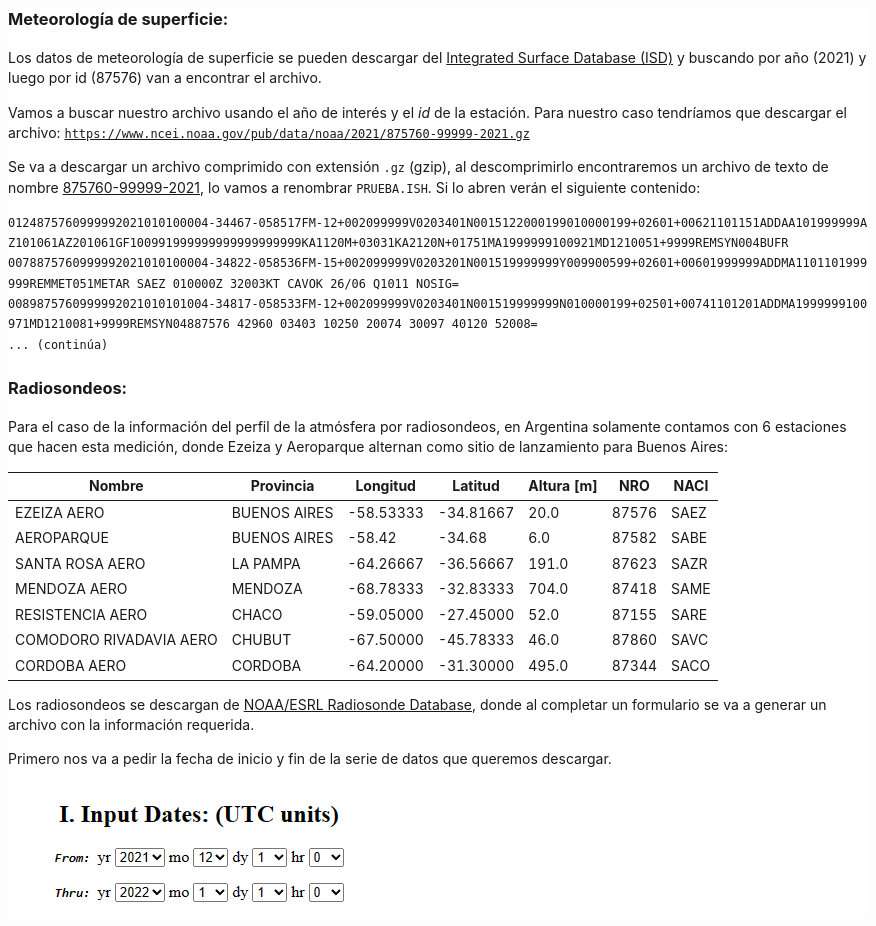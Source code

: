 
### Meteorología de superficie: 

Los datos de meteorología de superficie se pueden descargar del [Integrated Surface Database (ISD)](https://www.ncei.noaa.gov/pub/data/noaa/) y buscando por año (2021) y luego por id (87576) van a encontrar el archivo.

Vamos a buscar nuestro archivo usando el año de interés y el *id* de la estación. Para nuestro caso tendríamos que descargar el archivo: [``https://www.ncei.noaa.gov/pub/data/noaa/2021/875760-99999-2021.gz``](https://www.ncei.noaa.gov/pub/data/noaa/2021/875760-99999-2021.gz)

Se va a descargar un archivo comprimido con extensión ``.gz`` (gzip), al descomprimirlo encontraremos un archivo de texto de nombre [875760-99999-2021](./archivos/aermod/875760-99999-2021), lo vamos a renombrar ``PRUEBA.ISH``. Si lo abren verán el siguiente contenido:

```Text
0124875760999992021010100004-34467-058517FM-12+002099999V0203401N0015122000199010000199+02601+00621101151ADDAA101999999AZ101061AZ201061GF100991999999999999999999KA1120M+03031KA2120N+01751MA1999999100921MD1210051+9999REMSYN004BUFR
0078875760999992021010100004-34822-058536FM-15+002099999V0203201N001519999999Y009900599+02601+00601999999ADDMA1101101999999REMMET051METAR SAEZ 010000Z 32003KT CAVOK 26/06 Q1011 NOSIG=
0089875760999992021010101004-34817-058533FM-12+002099999V0203401N001519999999N010000199+02501+00741101201ADDMA1999999100971MD1210081+9999REMSYN04887576 42960 03403 10250 20074 30097 40120 52008=
... (continúa)
```

### Radiosondeos:

Para el caso de la información del perfil de la atmósfera por radiosondeos, en Argentina solamente contamos con 6 estaciones que hacen esta medición, donde Ezeiza y Aeroparque alternan como sitio de lanzamiento para Buenos Aires:


|Nombre				|Provincia	|Longitud	|Latitud	|Altura [m]	|NRO	|NACI|
|---|---|---|---|---|---|---|
|EZEIZA AERO			|BUENOS AIRES	|-58.53333	|-34.81667	|20.0		|87576	|SAEZ|
|AEROPARQUE             |BUENOS AIRES   |-58.42     |-34.68     |6.0            |87582|SABE|
|SANTA ROSA AERO		|LA PAMPA	|-64.26667	|-36.56667	|191.0		|87623	|SAZR|
|MENDOZA AERO			|MENDOZA	|-68.78333	|-32.83333	|704.0		|87418	|SAME|
|RESISTENCIA AERO		|CHACO		|-59.05000	|-27.45000	|52.0		|87155	|SARE|
|COMODORO RIVADAVIA AERO	|CHUBUT		|-67.50000	|-45.78333	|46.0		|87860	|SAVC|
|CORDOBA AERO			|CORDOBA	|-64.20000	|-31.30000	|495.0		|87344	|SACO|




Los radiosondeos se descargan de [NOAA/ESRL Radiosonde Database](https://ruc.noaa.gov/raobs), donde al completar un formulario se va a generar un archivo con la información requerida.

Primero nos va a pedir la fecha de inicio y fin de la serie de datos que queremos descargar.

![Raobs Pantalla I](imgs/ruc_raobs_i_v2.png) 
